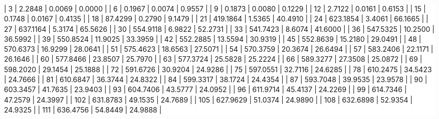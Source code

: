 | 3 | 2.2848 | 0.0069 | 0.0000 |
| 6 | 0.1967 | 0.0074 | 0.9557 |
| 9 | 0.1873 | 0.0080 | 0.1229 |
| 12 | 2.7122 | 0.0161 | 0.6153 |
| 15 | 0.1748 | 0.0167 | 0.4135 |
| 18 | 87.4299 | 0.2790 | 9.1479 |
| 21 | 419.1864 | 1.5365 | 40.4910 |
| 24 | 623.1854 | 3.4061 | 66.1665 |
| 27 | 637.1164 | 5.3174 | 65.5626 |
| 30 | 554.9118 | 6.9822 | 52.2731 |
| 33 | 541.7423 | 8.6074 | 41.6000 |
| 36 | 547.5325 | 10.2500 | 36.5992 |
| 39 | 550.8524 | 11.9025 | 33.3959 |
| 42 | 552.2885 | 13.5594 | 30.9319 |
| 45 | 552.8639 | 15.2180 | 29.0491 |
| 48 | 570.6373 | 16.9299 | 28.0641 |
| 51 | 575.4623 | 18.6563 | 27.5071 |
| 54 | 570.3759 | 20.3674 | 26.6494 |
| 57 | 583.2406 | 22.1171 | 26.1646 |
| 60 | 577.8466 | 23.8507 | 25.7970 |
| 63 | 577.3724 | 25.5828 | 25.2224 |
| 66 | 589.3277 | 27.3508 | 25.0872 |
| 69 | 598.2020 | 29.1454 | 25.1888 |
| 72 | 591.6726 | 30.9204 | 24.9286 |
| 75 | 597.0551 | 32.7116 | 24.6285 |
| 78 | 610.2475 | 34.5423 | 24.7666 |
| 81 | 610.6847 | 36.3744 | 24.8322 |
| 84 | 599.3317 | 38.1724 | 24.4354 |
| 87 | 593.7048 | 39.9535 | 23.9578 |
| 90 | 603.3457 | 41.7635 | 23.9403 |
| 93 | 604.7406 | 43.5777 | 24.0952 |
| 96 | 611.9714 | 45.4137 | 24.2269 |
| 99 | 614.7346 | 47.2579 | 24.3997 |
| 102 | 631.8783 | 49.1535 | 24.7689 |
| 105 | 627.9629 | 51.0374 | 24.9890 |
| 108 | 632.6898 | 52.9354 | 24.9325 |
| 111 | 636.4756 | 54.8449 | 24.9888 |